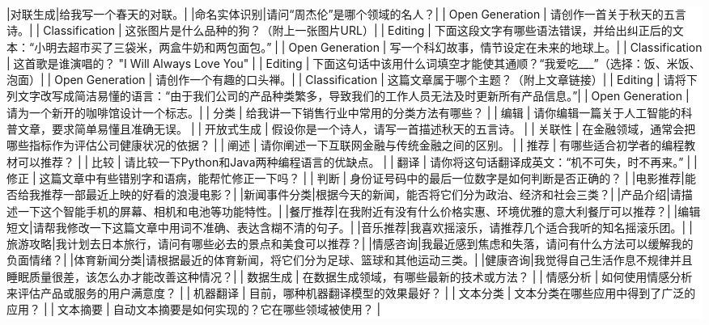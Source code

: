 |对联生成|给我写一个春天的对联。|
|命名实体识别|请问“周杰伦”是哪个领域的名人？|
| Open Generation | 请创作一首关于秋天的五言诗。|
| Classification | 这张图片是什么品种的狗？（附上一张图片URL）|
| Editing | 下面这段文字有哪些语法错误，并给出纠正后的文本：“小明去超市买了三袋米，两盒牛奶和两包面包。” |
| Open Generation | 写一个科幻故事，情节设定在未来的地球上。|
| Classification | 这首歌是谁演唱的？ "I Will Always Love You" |
| Editing | 下面这句话中该用什么词填空才能使其通顺？“我爱吃___”（选择：饭、米饭、泡面）|
| Open Generation | 请创作一个有趣的口头禅。|
| Classification | 这篇文章属于哪个主题？（附上文章链接）|
| Editing | 请将下列文字改写成简洁易懂的语言：“由于我们公司的产品种类繁多，导致我们的工作人员无法及时更新所有产品信息。”|
| Open Generation | 请为一个新开的咖啡馆设计一个标志。|
| 分类 | 给我讲一下销售行业中常用的分类方法有哪些？ |
| 编辑 | 请你编辑一篇关于人工智能的科普文章，要求简单易懂且准确无误。 |
| 开放式生成 | 假设你是一个诗人，请写一首描述秋天的五言诗。 |
| 关联性 | 在金融领域，通常会把哪些指标作为评估公司健康状况的依据？ |
| 阐述 | 请你阐述一下互联网金融与传统金融之间的区别。 |
| 推荐 | 有哪些适合初学者的编程教材可以推荐？ |
| 比较 | 请比较一下Python和Java两种编程语言的优缺点。 |
| 翻译 | 请你将这句话翻译成英文：“机不可失，时不再来。” |
| 修正 | 这篇文章中有些错别字和语病，能帮忙修正一下吗？ |
| 判断 | 身份证号码中的最后一位数字是如何判断是否正确的？ |
|电影推荐|能否给我推荐一部最近上映的好看的浪漫电影？|
|新闻事件分类|根据今天的新闻，能否将它们分为政治、经济和社会三类？|
|产品介绍|请描述一下这个智能手机的屏幕、相机和电池等功能特性。|
|餐厅推荐|在我附近有没有什么价格实惠、环境优雅的意大利餐厅可以推荐？|
|编辑短文|请帮我修改一下这篇文章中用词不准确、表达含糊不清的句子。|
|音乐推荐|我喜欢摇滚乐，请推荐几个适合我听的知名摇滚乐团。|
|旅游攻略|我计划去日本旅行，请问有哪些必去的景点和美食可以推荐？|
|情感咨询|我最近感到焦虑和失落，请问有什么方法可以缓解我的负面情绪？|
|体育新闻分类|请根据最近的体育新闻，将它们分为足球、篮球和其他运动三类。|
|健康咨询|我觉得自己生活作息不规律并且睡眠质量很差，该怎么办才能改善这种情况？|
| 数据生成 | 在数据生成领域，有哪些最新的技术或方法？ |
| 情感分析 | 如何使用情感分析来评估产品或服务的用户满意度？ |
| 机器翻译 | 目前，哪种机器翻译模型的效果最好？ |
| 文本分类 | 文本分类在哪些应用中得到了广泛的应用？ |
| 文本摘要 | 自动文本摘要是如何实现的？它在哪些领域被使用？ |